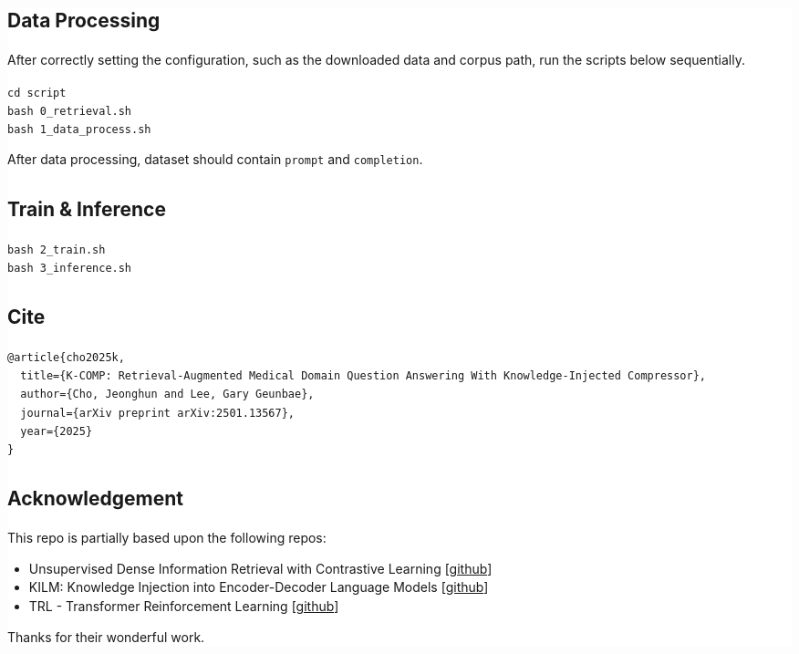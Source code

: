 
## Data Processing
After correctly setting the configuration, such as the downloaded data and corpus path, run the scripts below sequentially.
```
cd script
bash 0_retrieval.sh
bash 1_data_process.sh
```
After data processing, dataset should contain `prompt` and `completion`.

## Train & Inference
```
bash 2_train.sh
bash 3_inference.sh
```

## Cite

```
@article{cho2025k,
  title={K-COMP: Retrieval-Augmented Medical Domain Question Answering With Knowledge-Injected Compressor},
  author={Cho, Jeonghun and Lee, Gary Geunbae},
  journal={arXiv preprint arXiv:2501.13567},
  year={2025}
}
```

## Acknowledgement
This repo is partially based upon the following repos:
* Unsupervised Dense Information Retrieval with Contrastive Learning [[github](https://github.com/facebookresearch/contrieve)]
* KILM: Knowledge Injection into Encoder-Decoder Language Models [[github](https://github.com/alexa/kilm)]
* TRL - Transformer Reinforcement Learning [[github](https://github.com/huggingface/trl)]

Thanks for their wonderful work.